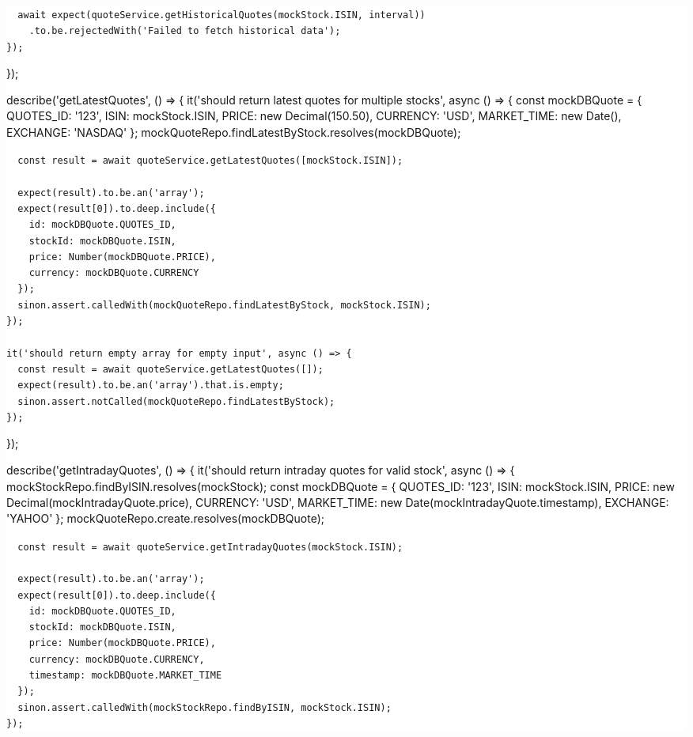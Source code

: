       await expect(quoteService.getHistoricalQuotes(mockStock.ISIN, interval))
        .to.be.rejectedWith('Failed to fetch historical data');
    });
  });

  describe('getLatestQuotes', () => {
    it('should return latest quotes for multiple stocks', async () => {
      const mockDBQuote = {
        QUOTES_ID: '123',
        ISIN: mockStock.ISIN,
        PRICE: new Decimal(150.50),
        CURRENCY: 'USD',
        MARKET_TIME: new Date(),
        EXCHANGE: 'NASDAQ'
      };
      mockQuoteRepo.findLatestByStock.resolves(mockDBQuote);

      const result = await quoteService.getLatestQuotes([mockStock.ISIN]);

      expect(result).to.be.an('array');
      expect(result[0]).to.deep.include({
        id: mockDBQuote.QUOTES_ID,
        stockId: mockDBQuote.ISIN,
        price: Number(mockDBQuote.PRICE),
        currency: mockDBQuote.CURRENCY
      });
      sinon.assert.calledWith(mockQuoteRepo.findLatestByStock, mockStock.ISIN);
    });

    it('should return empty array for empty input', async () => {
      const result = await quoteService.getLatestQuotes([]);
      expect(result).to.be.an('array').that.is.empty;
      sinon.assert.notCalled(mockQuoteRepo.findLatestByStock);
    });
  });

  describe('getIntradayQuotes', () => {
    it('should return intraday quotes for valid stock', async () => {
      mockStockRepo.findByISIN.resolves(mockStock);
      const mockDBQuote = {
        QUOTES_ID: '123',
        ISIN: mockStock.ISIN,
        PRICE: new Decimal(mockIntradayQuote.price),
        CURRENCY: 'USD',
        MARKET_TIME: new Date(mockIntradayQuote.timestamp),
        EXCHANGE: 'YAHOO'
      };
      mockQuoteRepo.create.resolves(mockDBQuote);

      const result = await quoteService.getIntradayQuotes(mockStock.ISIN);

      expect(result).to.be.an('array');
      expect(result[0]).to.deep.include({
        id: mockDBQuote.QUOTES_ID,
        stockId: mockDBQuote.ISIN,
        price: Number(mockDBQuote.PRICE),
        currency: mockDBQuote.CURRENCY,
        timestamp: mockDBQuote.MARKET_TIME
      });
      sinon.assert.calledWith(mockStockRepo.findByISIN, mockStock.ISIN);
    });
